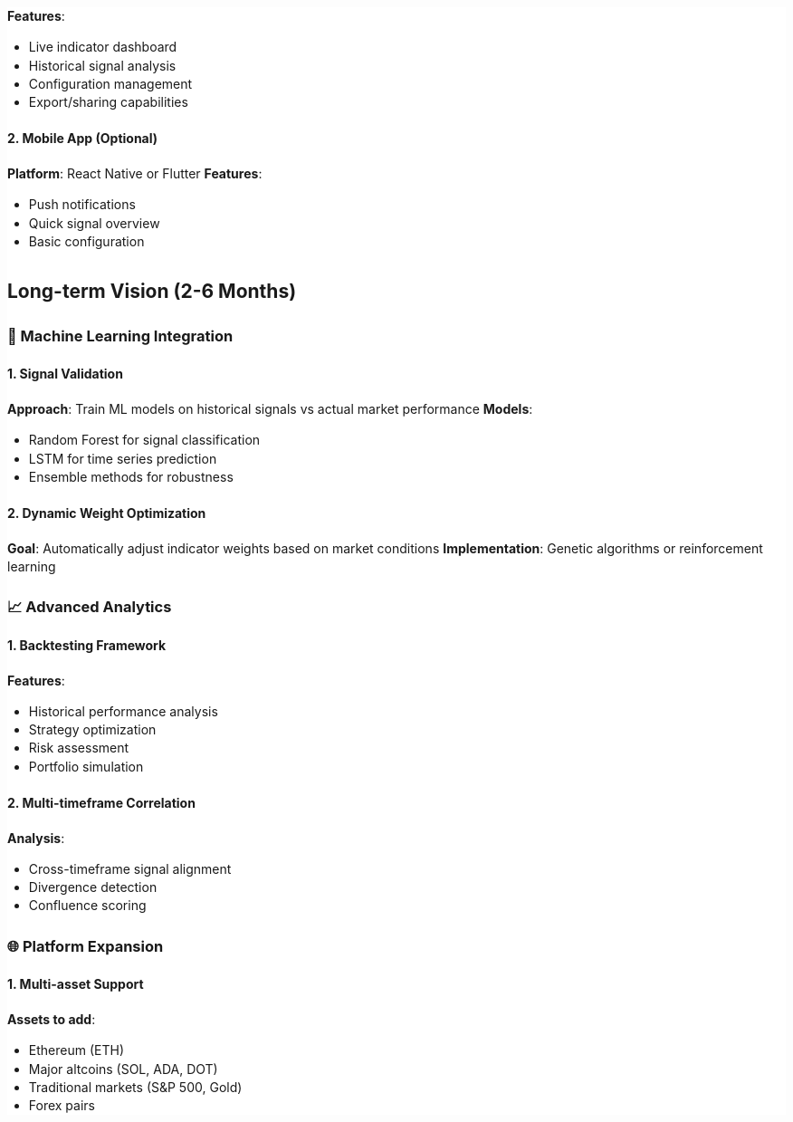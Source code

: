 **Features**:
- Live indicator dashboard
- Historical signal analysis
- Configuration management
- Export/sharing capabilities

#### 2. Mobile App (Optional)
**Platform**: React Native or Flutter
**Features**:
- Push notifications
- Quick signal overview
- Basic configuration

## Long-term Vision (2-6 Months)

### 🧠 Machine Learning Integration

#### 1. Signal Validation
**Approach**: Train ML models on historical signals vs actual market performance
**Models**:
- Random Forest for signal classification
- LSTM for time series prediction
- Ensemble methods for robustness

#### 2. Dynamic Weight Optimization
**Goal**: Automatically adjust indicator weights based on market conditions
**Implementation**: Genetic algorithms or reinforcement learning

### 📈 Advanced Analytics

#### 1. Backtesting Framework
**Features**:
- Historical performance analysis
- Strategy optimization
- Risk assessment
- Portfolio simulation

#### 2. Multi-timeframe Correlation
**Analysis**:
- Cross-timeframe signal alignment
- Divergence detection
- Confluence scoring

### 🌐 Platform Expansion

#### 1. Multi-asset Support
**Assets to add**:
- Ethereum (ETH)
- Major altcoins (SOL, ADA, DOT)
- Traditional markets (S&P 500, Gold)
- Forex pairs
